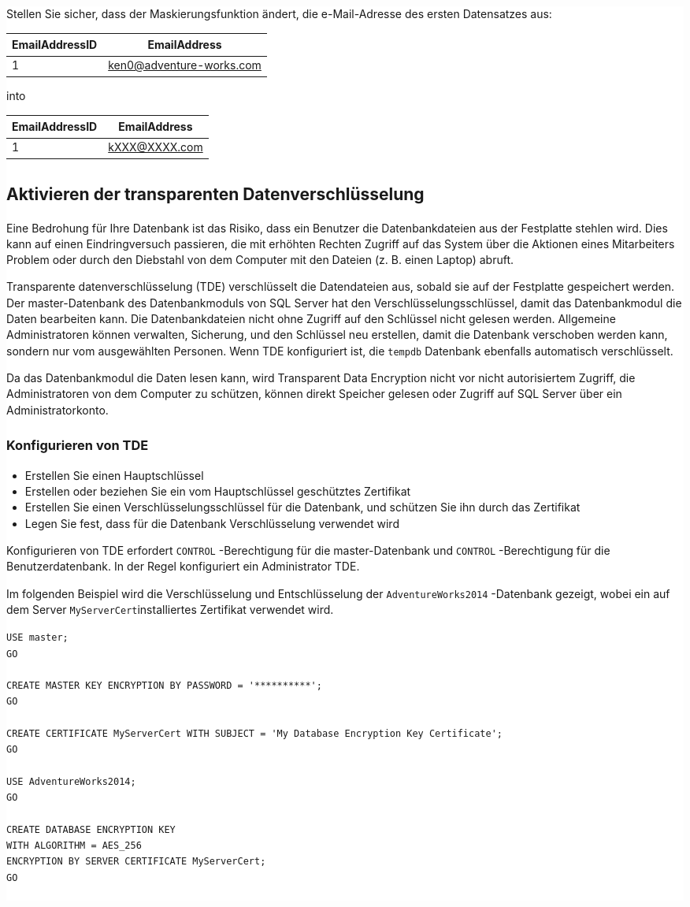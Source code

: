 Stellen Sie sicher, dass der Maskierungsfunktion ändert, die e-Mail-Adresse des ersten Datensatzes aus:
  
|EmailAddressID |EmailAddress |  
|----|---- |   
|1 |ken0@adventure-works.com |    
 
into 

|EmailAddressID |EmailAddress |  
|----|---- |   
|1 |kXXX@XXXX.com |   


## <a name="enable-transparent-data-encryption"></a>Aktivieren der transparenten Datenverschlüsselung

Eine Bedrohung für Ihre Datenbank ist das Risiko, dass ein Benutzer die Datenbankdateien aus der Festplatte stehlen wird. Dies kann auf einen Eindringversuch passieren, die mit erhöhten Rechten Zugriff auf das System über die Aktionen eines Mitarbeiters Problem oder durch den Diebstahl von dem Computer mit den Dateien (z. B. einen Laptop) abruft.

Transparente datenverschlüsselung (TDE) verschlüsselt die Datendateien aus, sobald sie auf der Festplatte gespeichert werden. Der master-Datenbank des Datenbankmoduls von SQL Server hat den Verschlüsselungsschlüssel, damit das Datenbankmodul die Daten bearbeiten kann. Die Datenbankdateien nicht ohne Zugriff auf den Schlüssel nicht gelesen werden. Allgemeine Administratoren können verwalten, Sicherung, und den Schlüssel neu erstellen, damit die Datenbank verschoben werden kann, sondern nur vom ausgewählten Personen. Wenn TDE konfiguriert ist, die `tempdb` Datenbank ebenfalls automatisch verschlüsselt. 

Da das Datenbankmodul die Daten lesen kann, wird Transparent Data Encryption nicht vor nicht autorisiertem Zugriff, die Administratoren von dem Computer zu schützen, können direkt Speicher gelesen oder Zugriff auf SQL Server über ein Administratorkonto.

### <a name="configure-tde"></a>Konfigurieren von TDE

- Erstellen Sie einen Hauptschlüssel
- Erstellen oder beziehen Sie ein vom Hauptschlüssel geschütztes Zertifikat
- Erstellen Sie einen Verschlüsselungsschlüssel für die Datenbank, und schützen Sie ihn durch das Zertifikat
- Legen Sie fest, dass für die Datenbank Verschlüsselung verwendet wird

Konfigurieren von TDE erfordert `CONTROL` -Berechtigung für die master-Datenbank und `CONTROL` -Berechtigung für die Benutzerdatenbank. In der Regel konfiguriert ein Administrator TDE. 

Im folgenden Beispiel wird die Verschlüsselung und Entschlüsselung der `AdventureWorks2014` -Datenbank gezeigt, wobei ein auf dem Server `MyServerCert`installiertes Zertifikat verwendet wird.


```
USE master;  
GO  

CREATE MASTER KEY ENCRYPTION BY PASSWORD = '**********';  
GO  

CREATE CERTIFICATE MyServerCert WITH SUBJECT = 'My Database Encryption Key Certificate';  
GO  

USE AdventureWorks2014;  
GO
  
CREATE DATABASE ENCRYPTION KEY  
WITH ALGORITHM = AES_256  
ENCRYPTION BY SERVER CERTIFICATE MyServerCert;  
GO
  
```